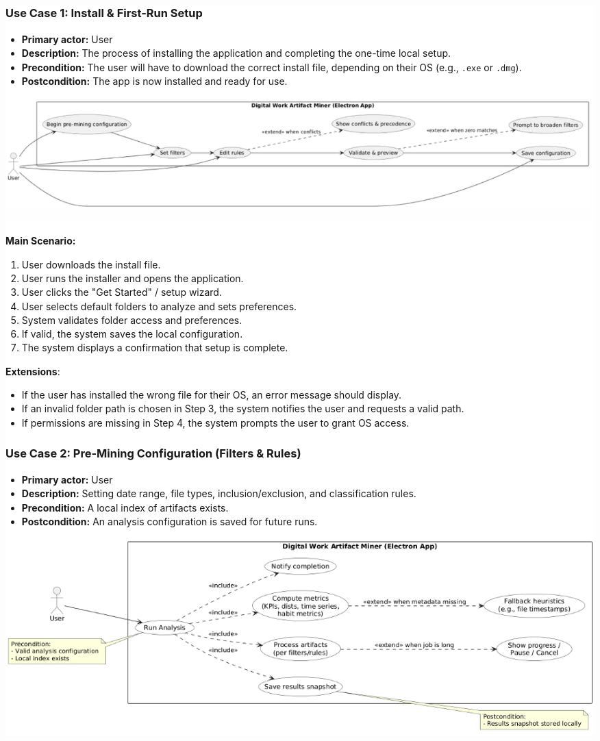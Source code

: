 ### Use Case 1: Install & First-Run Setup

- **Primary actor:** User
- **Description:** The process of installing the application and completing the one-time local setup.
- **Precondition:** The user will have to download the correct install file, depending on their OS (e.g., `.exe` or `.dmg`).
- **Postcondition:** The app is now installed and ready for use.

![uml use case 1](./uml-use-case-1.png)

**Main Scenario:**

1. User downloads the install file.
2. User runs the installer and opens the application.
3. User clicks the "Get Started" / setup wizard.
4. User selects default folders to analyze and sets preferences.
5. System validates folder access and preferences.
6. If valid, the system saves the local configuration.
7. The system displays a confirmation that setup is complete.

**Extensions**:

- If the user has installed the wrong file for their OS, an error message should display.
- If an invalid folder path is chosen in Step 3, the system notifies the user and requests a valid path.
- If permissions are missing in Step 4, the system prompts the user to grant OS access.

### Use Case 2: Pre-Mining Configuration (Filters & Rules)

- **Primary actor:** User
- **Description:** Setting date range, file types, inclusion/exclusion, and classification rules.
- **Precondition:** A local index of artifacts exists.
- **Postcondition:** An analysis configuration is saved for future runs.

![uml use case 2](./uml-use-case-2.png)
